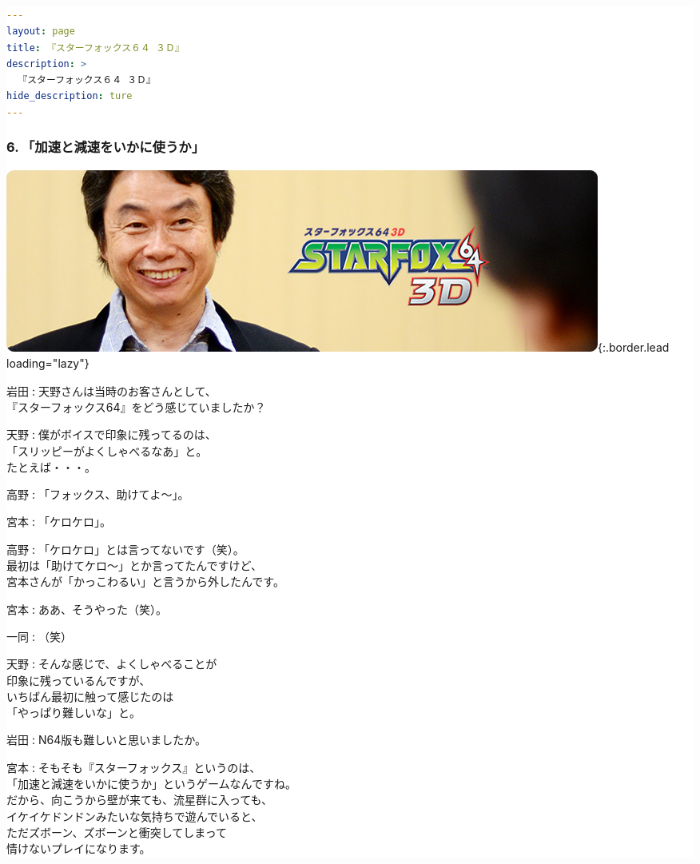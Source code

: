 ```yaml
---
layout: page
title: 『スターフォックス６４ ３Ｄ』
description: >
  『スターフォックス６４ ３Ｄ』
hide_description: ture
---
```


### 6. 「加速と減速をいかに使うか」

![](/interviews/jp/3ds/anrj/vol1/img/mainvisual6.jpg){:.border.lead loading="lazy"}

岩田
: 天野さんは当時のお客さんとして、<br>『スターフォックス64』をどう感じていましたか？

天野
: 僕がボイスで印象に残ってるのは、<br>「スリッピーがよくしゃべるなあ」と。<br>たとえば・・・。

高野
: 「フォックス、助けてよ～」。

宮本
: 「ケロケロ」。

高野
: 「ケロケロ」とは言ってないです（笑）。<br>最初は「助けてケロ～」とか言ってたんですけど、<br>宮本さんが「かっこわるい」と言うから外したんです。

宮本
: ああ、そうやった（笑）。

一同
: （笑）

天野
: そんな感じで、よくしゃべることが<br>印象に残っているんですが、<br>いちばん最初に触って感じたのは<br>「やっぱり難しいな」と。

岩田
: N64版も難しいと思いましたか。

宮本
: そもそも『スターフォックス』というのは、<br>「加速と減速をいかに使うか」というゲームなんですね。<br>だから、向こうから壁が来ても、流星群に入っても、<br>イケイケドンドンみたいな気持ちで遊んでいると、<br>ただズボーン、ズボーンと衝突してしまって<br>情けないプレイになります。
